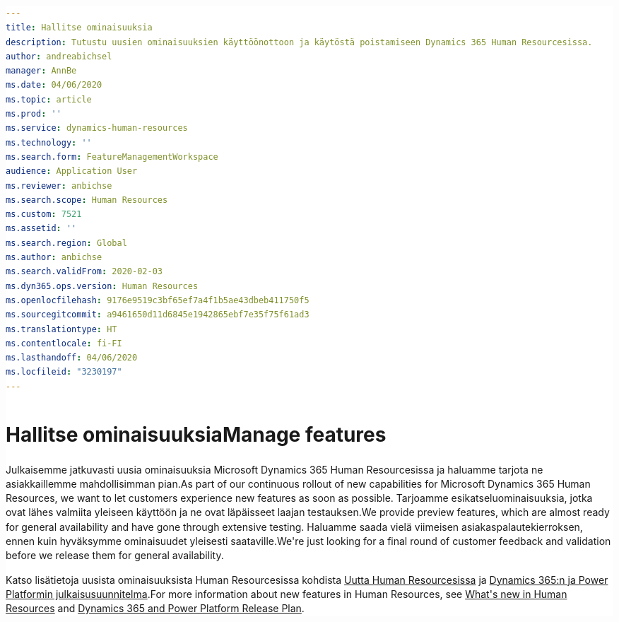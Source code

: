 ```yaml
---
title: Hallitse ominaisuuksia
description: Tutustu uusien ominaisuuksien käyttöönottoon ja käytöstä poistamiseen Dynamics 365 Human Resourcesissa.
author: andreabichsel
manager: AnnBe
ms.date: 04/06/2020
ms.topic: article
ms.prod: ''
ms.service: dynamics-human-resources
ms.technology: ''
ms.search.form: FeatureManagementWorkspace
audience: Application User
ms.reviewer: anbichse
ms.search.scope: Human Resources
ms.custom: 7521
ms.assetid: ''
ms.search.region: Global
ms.author: anbichse
ms.search.validFrom: 2020-02-03
ms.dyn365.ops.version: Human Resources
ms.openlocfilehash: 9176e9519c3bf65ef7a4f1b5ae43dbeb411750f5
ms.sourcegitcommit: a9461650d11d6845e1942865ebf7e35f75f61ad3
ms.translationtype: HT
ms.contentlocale: fi-FI
ms.lasthandoff: 04/06/2020
ms.locfileid: "3230197"
---
```

# <a name="manage-features"></a><span data-ttu-id="4b5fc-103">Hallitse ominaisuuksia</span><span class="sxs-lookup"><span data-stu-id="4b5fc-103">Manage features</span></span>

<span data-ttu-id="4b5fc-104">Julkaisemme jatkuvasti uusia ominaisuuksia Microsoft Dynamics 365 Human Resourcesissa ja haluamme tarjota ne asiakkaillemme mahdollisimman pian.</span><span class="sxs-lookup"><span data-stu-id="4b5fc-104">As part of our continuous rollout of new capabilities for Microsoft Dynamics 365 Human Resources, we want to let customers experience new features as soon as possible.</span></span> <span data-ttu-id="4b5fc-105">Tarjoamme esikatseluominaisuuksia, jotka ovat lähes valmiita yleiseen käyttöön ja ne ovat läpäisseet laajan testauksen.</span><span class="sxs-lookup"><span data-stu-id="4b5fc-105">We provide preview features, which are almost ready for general availability and have gone through extensive testing.</span></span> <span data-ttu-id="4b5fc-106">Haluamme saada vielä viimeisen asiakaspalautekierroksen, ennen kuin hyväksymme ominaisuudet yleisesti saataville.</span><span class="sxs-lookup"><span data-stu-id="4b5fc-106">We're just looking for a final round of customer feedback and validation before we release them for general availability.</span></span>

<span data-ttu-id="4b5fc-107">Katso lisätietoja uusista ominaisuuksista Human Resourcesissa kohdista [Uutta Human Resourcesissa](hr-admin-whats-new.md) ja [Dynamics 365:n ja Power Platformin julkaisusuunnitelma](https://docs.microsoft.com/dynamics365/release-plans/#pivot=products&panel=products1).</span><span class="sxs-lookup"><span data-stu-id="4b5fc-107">For more information about new features in Human Resources, see [What's new in Human Resources](hr-admin-whats-new.md) and [Dynamics 365 and Power Platform Release Plan](https://docs.microsoft.com/dynamics365/release-plans/#pivot=products&panel=products1).</span></span>
